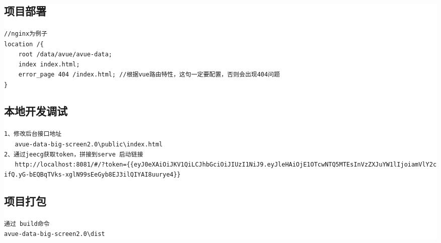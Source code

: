 ## 项目部署

```
//nginx为例子
location /{
    root /data/avue/avue-data;
    index index.html;
    error_page 404 /index.html; //根据vue路由特性，这句一定要配置，否则会出现404问题
}  
```


## 本地开发调试

```
1、修改后台接口地址
   avue-data-big-screen2.0\public\index.html
2、通过jeecg获取token，拼接到serve 启动链接
   http://localhost:8081/#/?token={{eyJ0eXAiOiJKV1QiLCJhbGciOiJIUzI1NiJ9.eyJleHAiOjE1OTcwNTQ5MTEsInVzZXJuYW1lIjoiamVlY2cifQ.yG-bEQBqTVks-xglN99sEeGyb8EJ3ilQIYAI8uurye4}}
```

## 项目打包
```
通过 build命令
avue-data-big-screen2.0\dist
```
